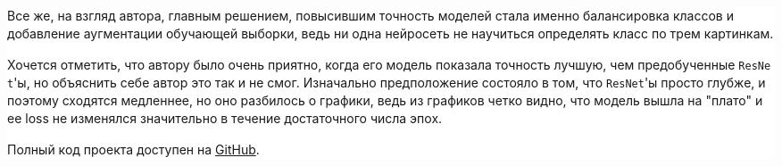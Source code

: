 Все же, на взгляд автора, главным решением, повысившим точность моделей стала именно балансировка классов и добавление аугментации обучающей выборки, ведь ни одна нейросеть не научиться определять класс по трем картинкам.

Хочется отметить, что автору было очень приятно, когда его модель показала точность лучшую, чем предобученные `ResNet`'ы, но объяснить себе автор это так и не смог. Изначально предположение состояло в том, что `ResNet`'ы просто глубже, и поэтому сходятся медленнее, но оно разбилось о графики, ведь из графиков четко видно, что модель вышла на "плато" и ее loss не изменялся значительно в течение достаточного числа эпох.

Полный код проекта доступен на [GitHub](https://github.com/DKay7/Simpsons_CNN).



